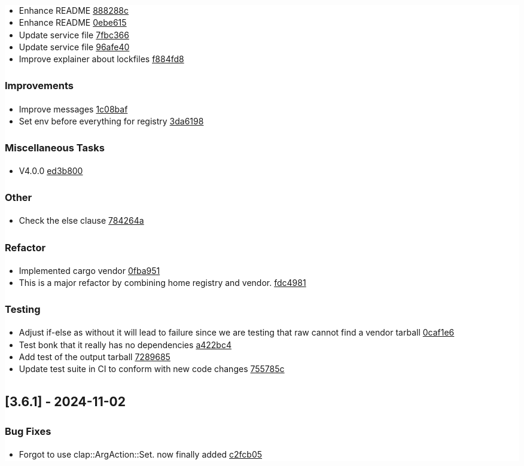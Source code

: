 - Enhance README [888288c](https://github.com/openSUSE-Rust/obs-service-cargo/commit/888288c8840fab0b4225fce7acc8c7bc9b0cd584)
- Enhance README [0ebe615](https://github.com/openSUSE-Rust/obs-service-cargo/commit/0ebe61529baad85ffa4f7669d1d3b376bc588967)
- Update service file [7fbc366](https://github.com/openSUSE-Rust/obs-service-cargo/commit/7fbc366d4b4118686bce593aacf4c58b1634b03f)
- Update service file [96afe40](https://github.com/openSUSE-Rust/obs-service-cargo/commit/96afe40e5611bf309c721271855fa9c0a61a0a4d)
- Improve explainer about lockfiles [f884fd8](https://github.com/openSUSE-Rust/obs-service-cargo/commit/f884fd8531de5ea6f3b82431a286c7803361014b)

### Improvements

- Improve messages [1c08baf](https://github.com/openSUSE-Rust/obs-service-cargo/commit/1c08baf676163d8359e7f311af196a5825ae96b5)
- Set env before everything for registry [3da6198](https://github.com/openSUSE-Rust/obs-service-cargo/commit/3da619818576a3808de46fdfc5a407e0b6325187)

### Miscellaneous Tasks

- V4.0.0 [ed3b800](https://github.com/openSUSE-Rust/obs-service-cargo/commit/ed3b800179cdd259f6e5300970491010df6f4178)

### Other

- Check the else clause [784264a](https://github.com/openSUSE-Rust/obs-service-cargo/commit/784264a643010042be70e33d8186a8a6db4180c4)

### Refactor

- Implemented cargo vendor [0fba951](https://github.com/openSUSE-Rust/obs-service-cargo/commit/0fba951e367ccc6945f7e42c33d2695758ea3b00)
- This is a major refactor by combining home registry and vendor. [fdc4981](https://github.com/openSUSE-Rust/obs-service-cargo/commit/fdc4981111be91479c57aa2e3a0bc0c30f18ae1e)

### Testing

- Adjust if-else as without it will lead to failure since we are testing that raw cannot find a vendor tarball [0caf1e6](https://github.com/openSUSE-Rust/obs-service-cargo/commit/0caf1e6345a30a7a2e3bb5df049f0bec3685157a)
- Test bonk that it really has no dependencies [a422bc4](https://github.com/openSUSE-Rust/obs-service-cargo/commit/a422bc433632065d3a0d19fb4750879445c8ee5b)
- Add test of the output tarball [7289685](https://github.com/openSUSE-Rust/obs-service-cargo/commit/72896850892ea55c20e973f07ec7cde68802044a)
- Update test suite in CI to conform with new code changes [755785c](https://github.com/openSUSE-Rust/obs-service-cargo/commit/755785cccc0d91bf9cb8a5ff5cf53e0f6db1049e)

## [3.6.1] - 2024-11-02

### Bug Fixes

- Forgot to use clap::ArgAction::Set. now finally added [c2fcb05](https://github.com/openSUSE-Rust/obs-service-cargo/commit/c2fcb0520dff165c26737e8bbba976ae92b89898)
